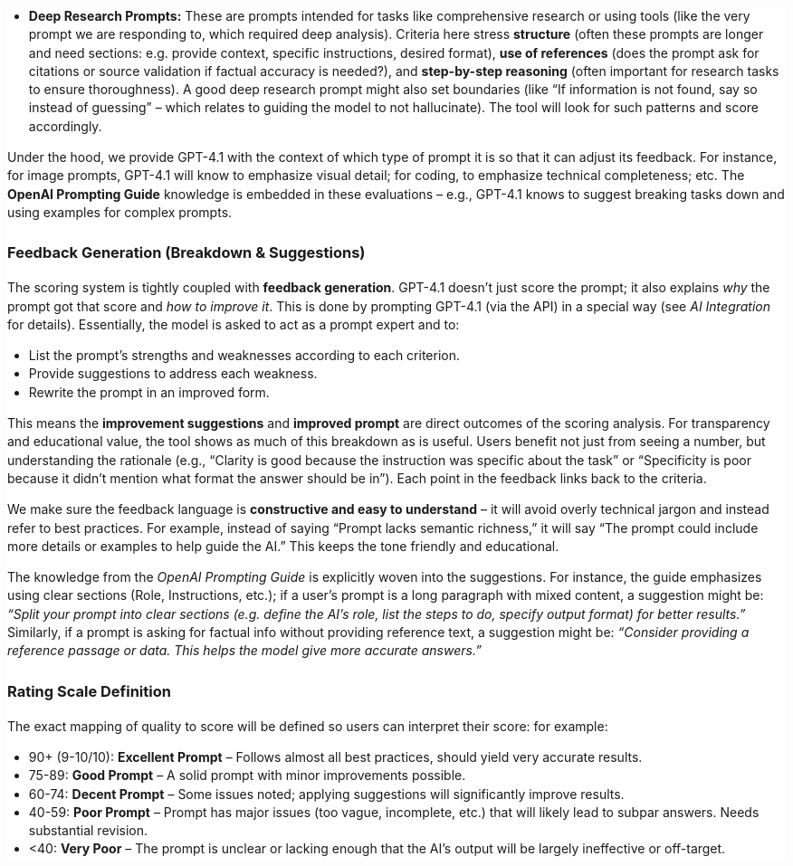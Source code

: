 * **Deep Research Prompts:** These are prompts intended for tasks like comprehensive research or using tools (like the very prompt we are responding to, which required deep analysis). Criteria here stress **structure** (often these prompts are longer and need sections: e.g. provide context, specific instructions, desired format), **use of references** (does the prompt ask for citations or source validation if factual accuracy is needed?), and **step-by-step reasoning** (often important for research tasks to ensure thoroughness). A good deep research prompt might also set boundaries (like “If information is not found, say so instead of guessing” – which relates to guiding the model to not hallucinate). The tool will look for such patterns and score accordingly.

Under the hood, we provide GPT-4.1 with the context of which type of prompt it is so that it can adjust its feedback. For instance, for image prompts, GPT-4.1 will know to emphasize visual detail; for coding, to emphasize technical completeness; etc. The **OpenAI Prompting Guide** knowledge is embedded in these evaluations – e.g., GPT-4.1 knows to suggest breaking tasks down and using examples for complex prompts.

### Feedback Generation (Breakdown & Suggestions)

The scoring system is tightly coupled with **feedback generation**. GPT-4.1 doesn’t just score the prompt; it also explains *why* the prompt got that score and *how to improve it*. This is done by prompting GPT-4.1 (via the API) in a special way (see *AI Integration* for details). Essentially, the model is asked to act as a prompt expert and to:

* List the prompt’s strengths and weaknesses according to each criterion.
* Provide suggestions to address each weakness.
* Rewrite the prompt in an improved form.

This means the **improvement suggestions** and **improved prompt** are direct outcomes of the scoring analysis. For transparency and educational value, the tool shows as much of this breakdown as is useful. Users benefit not just from seeing a number, but understanding the rationale (e.g., “Clarity is good because the instruction was specific about the task” or “Specificity is poor because it didn’t mention what format the answer should be in”). Each point in the feedback links back to the criteria.

We make sure the feedback language is **constructive and easy to understand** – it will avoid overly technical jargon and instead refer to best practices. For example, instead of saying “Prompt lacks semantic richness,” it will say “The prompt could include more details or examples to help guide the AI.” This keeps the tone friendly and educational.

The knowledge from the *OpenAI Prompting Guide* is explicitly woven into the suggestions. For instance, the guide emphasizes using clear sections (Role, Instructions, etc.); if a user’s prompt is a long paragraph with mixed content, a suggestion might be: *“Split your prompt into clear sections (e.g. define the AI’s role, list the steps to do, specify output format) for better results.”* Similarly, if a prompt is asking for factual info without providing reference text, a suggestion might be: *“Consider providing a reference passage or data. This helps the model give more accurate answers.”*

### Rating Scale Definition

The exact mapping of quality to score will be defined so users can interpret their score: for example:

* 90+ (9-10/10): **Excellent Prompt** – Follows almost all best practices, should yield very accurate results.
* 75-89: **Good Prompt** – A solid prompt with minor improvements possible.
* 60-74: **Decent Prompt** – Some issues noted; applying suggestions will significantly improve results.
* 40-59: **Poor Prompt** – Prompt has major issues (too vague, incomplete, etc.) that will likely lead to subpar answers. Needs substantial revision.
* <40: **Very Poor** – The prompt is unclear or lacking enough that the AI’s output will be largely ineffective or off-target.
